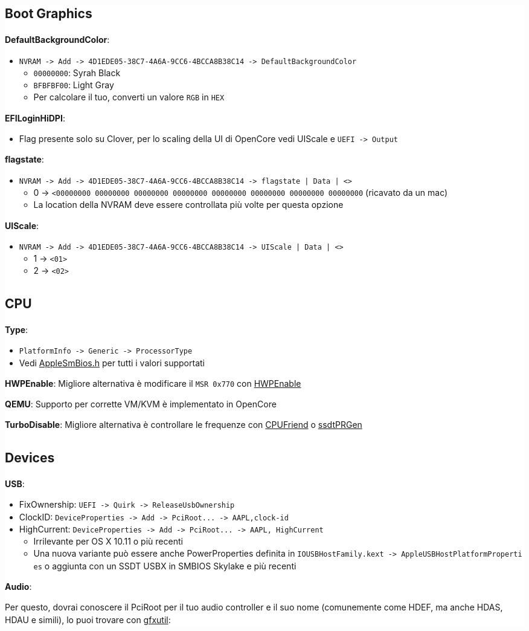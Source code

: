 ## Boot Graphics

**DefaultBackgroundColor**:

* `NVRAM -> Add -> 4D1EDE05-38C7-4A6A-9CC6-4BCCA8B38C14 -> DefaultBackgroundColor`
  * `00000000`: Syrah Black
  * `BFBFBF00`: Light Gray
  * Per calcolare il tuo, converti un valore `RGB` in `HEX`

**EFILoginHiDPI**:

* Flag presente solo su Clover, per lo scaling della UI di OpenCore vedi UIScale e `UEFI -> Output`

**flagstate**:

* `NVRAM -> Add -> 4D1EDE05-38C7-4A6A-9CC6-4BCCA8B38C14 -> flagstate | Data | <>`
  * 0 -> `<00000000 00000000 00000000 00000000 00000000 00000000 00000000 00000000` (ricavato da un mac)
  * La location della NVRAM deve essere controllata più volte per questa opzione

**UIScale**:

* `NVRAM -> Add -> 4D1EDE05-38C7-4A6A-9CC6-4BCCA8B38C14 -> UIScale | Data | <>`
  * 1 -> `<01>`
  * 2 -> `<02>`

## CPU

**Type**:

* `PlatformInfo -> Generic -> ProcessorType`
* Vedi [AppleSmBios.h](https://github.com/acidanthera/OpenCorePkg/blob/master/Include/Apple/IndustryStandard/AppleSmBios.h) per tutti i valori supportati

**HWPEnable**: Migliore alternativa è modificare il `MSR 0x770` con [HWPEnable](https://github.com/headkaze/HWPEnable)

**QEMU**: Supporto per corrette VM/KVM è implementato in OpenCore

**TurboDisable**: Migliore alternativa è controllare le frequenze con [CPUFriend](https://github.com/acidanthera/CPUFriend) o [ssdtPRGen](https://github.com/Piker-Alpha/ssdtPRGen.sh)

## Devices

**USB**:

* FixOwnership: `UEFI -> Quirk -> ReleaseUsbOwnership`
* ClockID: `DeviceProperties -> Add -> PciRoot... -> AAPL,clock-id`
* HighCurrent: `DeviceProperties -> Add -> PciRoot... -> AAPL, HighCurrent`
  * Irrilevante per OS X 10.11 o più recenti
  * Una nuova variante può essere anche PowerProperties definita in `IOUSBHostFamily.kext -> AppleUSBHostPlatformProperties` o aggiunta con un SSDT USBX in SMBIOS Skylake e più recenti

**Audio**:

Per questo, dovrai conoscere il PciRoot per il tuo audio controller e il suo nome (comunemente come HDEF, ma anche HDAS, HDAU e simili), lo puoi trovare con [gfxutil](https://github.com/acidanthera/gfxutil/releases):
